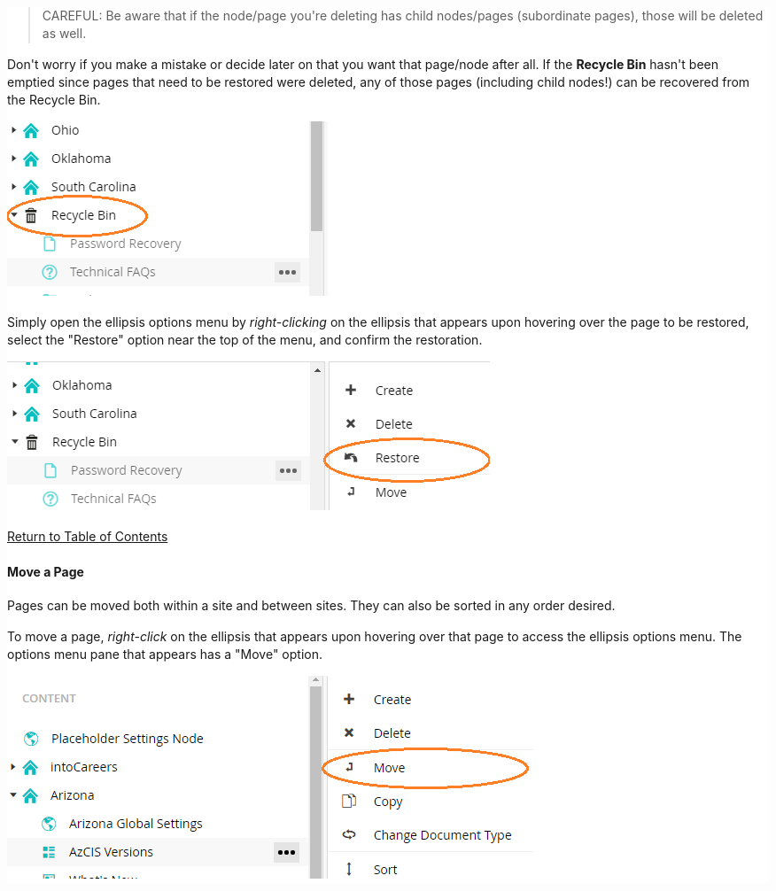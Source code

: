 > CAREFUL: Be aware that if the node/page you're deleting has child nodes/pages (subordinate pages), those will be deleted as well.

Don't worry if you make a mistake or decide later on that you want that page/node after all. If the **Recycle Bin** hasn't been emptied since pages that need to be restored were deleted, any of those pages (including child nodes!) can be recovered from the Recycle Bin.

![Delete Page Option](/images/delete-page-2.png)

Simply open the ellipsis options menu by *right-clicking* on the ellipsis that appears upon hovering over the page to be restored, select the "Restore" option near the top of the menu, and confirm the restoration.

![Restore Deleted Page](/images/delete-page-3.png)

[Return to Table of Contents](#table-of-contents)

#### Move a Page ####
Pages can be moved both within a site and between sites. They can also be sorted in any order desired.

To move a page, *right-click* on the ellipsis that appears upon hovering over that page to access the ellipsis options menu. The options menu pane that appears has a "Move" option.

![Move Page Option](/images/move-page-1.png)
